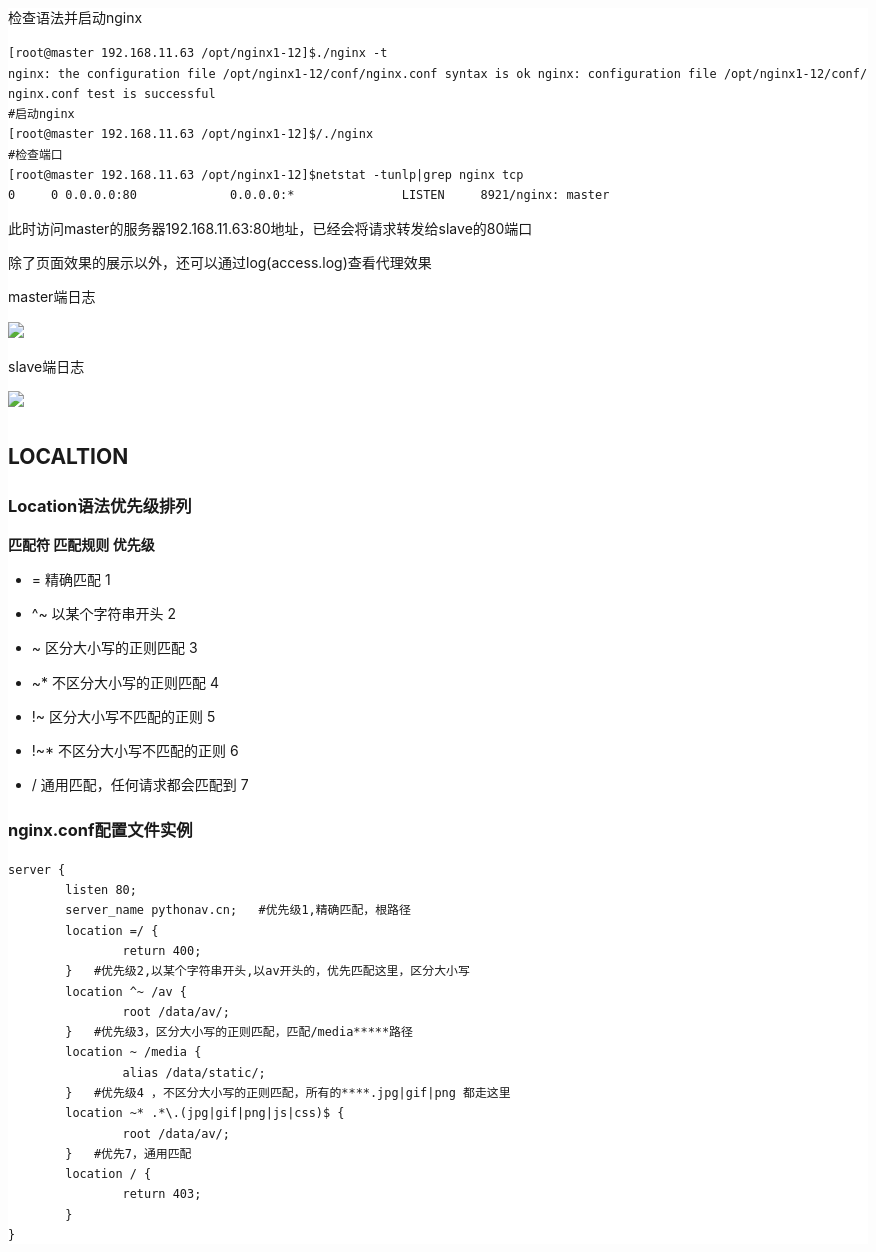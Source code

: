 检查语法并启动nginx

```
[root@master 192.168.11.63 /opt/nginx1-12]$./nginx -t 
nginx: the configuration file /opt/nginx1-12/conf/nginx.conf syntax is ok nginx: configuration file /opt/nginx1-12/conf/nginx.conf test is successful 
#启动nginx 
[root@master 192.168.11.63 /opt/nginx1-12]$/./nginx 
#检查端口 
[root@master 192.168.11.63 /opt/nginx1-12]$netstat -tunlp|grep nginx tcp       
0     0 0.0.0.0:80             0.0.0.0:*               LISTEN     8921/nginx: master
```

此时访问master的服务器192.168.11.63:80地址，已经会将请求转发给slave的80端口

除了页面效果的展示以外，还可以通过log(access.log)查看代理效果

master端日志

![](/images/2344773-20210819233802753-442727988.png)

slave端日志

![](/images/2344773-20210819233811667-646303470.png)

## LOCALTION

### Location语法优先级排列

**匹配符 匹配规则 优先级**

*   = 精确匹配 1

*   ^~ 以某个字符串开头 2

*   ~ 区分大小写的正则匹配 3

*   ~* 不区分大小写的正则匹配 4

*   !~ 区分大小写不匹配的正则 5

*   !~* 不区分大小写不匹配的正则 6

*   / 通用匹配，任何请求都会匹配到 7

### nginx.conf配置文件实例

```nginx
server {  
		listen 80;  
		server_name pythonav.cn;   #优先级1,精确匹配，根路径  
		location =/ {  
				return 400;  
		}   #优先级2,以某个字符串开头,以av开头的，优先匹配这里，区分大小写  
		location ^~ /av {  
				root /data/av/;  
		}   #优先级3，区分大小写的正则匹配，匹配/media*****路径  
		location ~ /media {  
				alias /data/static/;  
		}   #优先级4 ，不区分大小写的正则匹配，所有的****.jpg|gif|png 都走这里  
		location ~* .*\.(jpg|gif|png|js|css)$ {  
				root /data/av/;  
		}   #优先7，通用匹配  
		location / {  
				return 403;  
		} 
}
```
